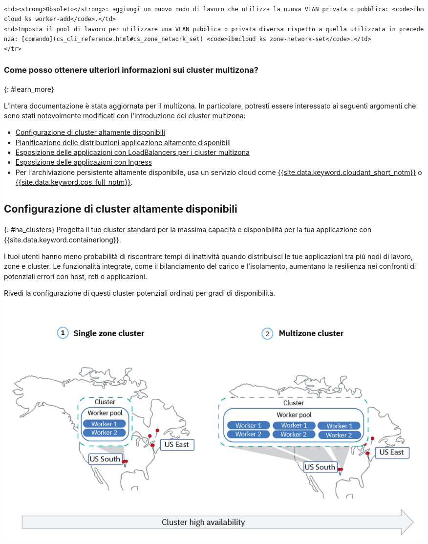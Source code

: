     <td><strong>Obsoleto</strong>: aggiungi un nuovo nodo di lavoro che utilizza la nuova VLAN privata o pubblica: <code>ibmcloud ks worker-add</code>.</td>
    <td>Imposta il pool di lavoro per utilizzare una VLAN pubblica o privata diversa rispetto a quella utilizzata in precedenza: [comando](cs_cli_reference.html#cs_zone_network_set) <code>ibmcloud ks zone-network-set</code>.</td>
    </tr>
  </tbody>
  </table>

### Come posso ottenere ulteriori informazioni sui cluster multizona?
{: #learn_more}

L'intera documentazione è stata aggiornata per il multizona. In particolare, potresti essere interessato ai seguenti argomenti che sono stati notevolmente modificati con l'introduzione dei cluster multizona:
* [Configurazione di cluster altamente disponibili](#ha_clusters)
* [Pianificazione delle distribuzioni applicazione altamente disponibili](cs_app.html#highly_available_apps)
* [Esposizione delle applicazioni con LoadBalancers per i cluster multizona](cs_loadbalancer.html#multi_zone_config)
* [Esposizione delle applicazioni con Ingress](cs_ingress.html#ingress)
* Per l'archiviazione persistente altamente disponibile, usa un servizio cloud come [{{site.data.keyword.cloudant_short_notm}}](/docs/services/Cloudant/getting-started.html#getting-started-with-cloudant) o [{{site.data.keyword.cos_full_notm}}](/docs/services/cloud-object-storage/about-cos.html#about-ibm-cloud-object-storage).

## Configurazione di cluster altamente disponibili
{: #ha_clusters}
Progetta il tuo cluster standard per la massima capacità e disponibilità per la tua applicazione con {{site.data.keyword.containerlong}}.

I tuoi utenti hanno meno probabilità di riscontrare tempi di inattività quando distribuisci le tue applicazioni tra più nodi di lavoro, zone e cluster. Le funzionalità integrate, come il bilanciamento del carico e l'isolamento, aumentano la resilienza nei confronti di
potenziali errori con host, reti o applicazioni.

Rivedi la configurazione di questi cluster potenziali ordinati per gradi di disponibilità.

![Alta disponibilità per i cluster](images/cs_cluster_ha_roadmap_multizone.png)
